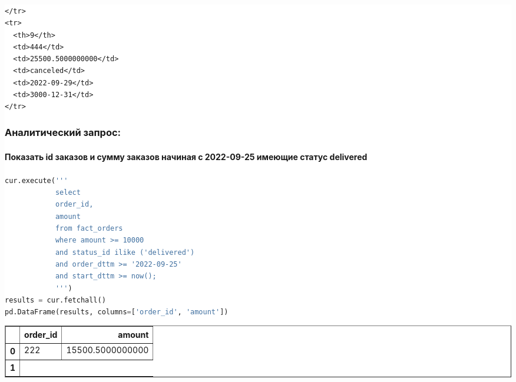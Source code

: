     </tr>
    <tr>
      <th>9</th>
      <td>444</td>
      <td>25500.5000000000</td>
      <td>canceled</td>
      <td>2022-09-29</td>
      <td>3000-12-31</td>
    </tr>
  </tbody>
</table>
</div>



### Аналитический запрос:
#### Показать id заказов и сумму заказов начиная с 2022-09-25 имеющие статус delivered


```python
cur.execute('''
            select 
            order_id,
            amount
            from fact_orders
            where amount >= 10000
            and status_id ilike ('delivered')
            and order_dttm >= '2022-09-25'
            and start_dttm >= now();
            ''')
results = cur.fetchall()
pd.DataFrame(results, columns=['order_id', 'amount'])
```




<div>
<style scoped>
    .dataframe tbody tr th:only-of-type {
        vertical-align: middle;
    }

    .dataframe tbody tr th {
        vertical-align: top;
    }

    .dataframe thead th {
        text-align: right;
    }
</style>
<table border="1" class="dataframe">
  <thead>
    <tr style="text-align: right;">
      <th></th>
      <th>order_id</th>
      <th>amount</th>
    </tr>
  </thead>
  <tbody>
    <tr>
      <th>0</th>
      <td>222</td>
      <td>15500.5000000000</td>
    </tr>
    <tr>
      <th>1</th>